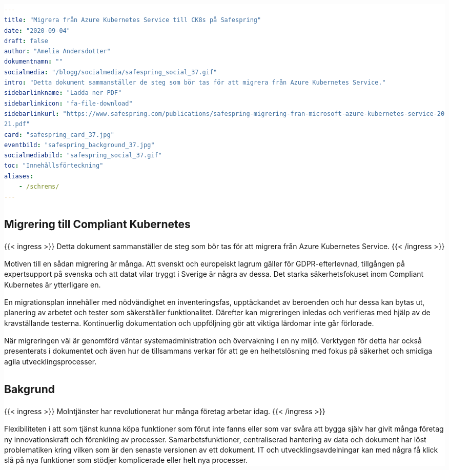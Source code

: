 ```yaml
---
title: "Migrera från Azure Kubernetes Service till CK8s på Safespring"
date: "2020-09-04"
draft: false
author: "Amelia Andersdotter"
dokumentnamn: ""
socialmedia: "/blogg/socialmedia/safespring_social_37.gif"
intro: "Detta dokument sammanställer de steg som bör tas för att migrera från Azure Kubernetes Service."
sidebarlinkname: "Ladda ner PDF"
sidebarlinkicon: "fa-file-download"
sidebarlinkurl: "https://www.safespring.com/publications/safespring-migrering-fran-microsoft-azure-kubernetes-service-2021.pdf"
card: "safespring_card_37.jpg"
eventbild: "safespring_background_37.jpg"
socialmediabild: "safespring_social_37.gif"
toc: "Innehållsförteckning"
aliases:
    - /schrems/
---
```



## Migrering till Compliant Kubernetes

{{< ingress >}}
Detta dokument sammanställer de steg som bör tas för att migrera från Azure Kubernetes Service.
{{< /ingress >}}

Motiven till en sådan migrering är många. Att svenskt och europeiskt lagrum gäller för GDPR-efterlevnad, tillgången på expertsupport på svenska och att datat vilar tryggt i Sverige är några av dessa. Det starka säkerhetsfokuset inom Compliant Kubernetes är ytterligare en.

En migrationsplan innehåller med nödvändighet en inventeringsfas, upptäckandet av beroenden och hur dessa kan bytas ut, planering av arbetet och tester som säkerställer funktionalitet. Därefter kan migreringen inledas och verifieras med hjälp av de kravställande testerna. Kontinuerlig dokumentation och uppföljning gör att viktiga lärdomar inte går förlorade.

När migreringen väl är genomförd väntar systemadministration och övervakning i en ny miljö. Verktygen för detta har också presenterats i dokumentet och även hur de tillsammans verkar för att ge en helhetslösning med fokus på säkerhet och smidiga agila utvecklingsprocesser.

## Bakgrund

{{< ingress >}}
Molntjänster har revolutionerat hur många företag arbetar idag.
{{< /ingress >}}

Flexibiliteten i att som tjänst kunna köpa funktioner som förut inte fanns eller som var svåra att bygga själv har givit många företag ny innovationskraft och förenkling av processer. Samarbetsfunktioner, centraliserad hantering av data och dokument har löst problematiken kring vilken som är den senaste versionen av ett dokument. IT och utvecklingsavdelningar kan med några få klick slå på nya funktioner som stödjer komplicerade eller helt nya processer.
